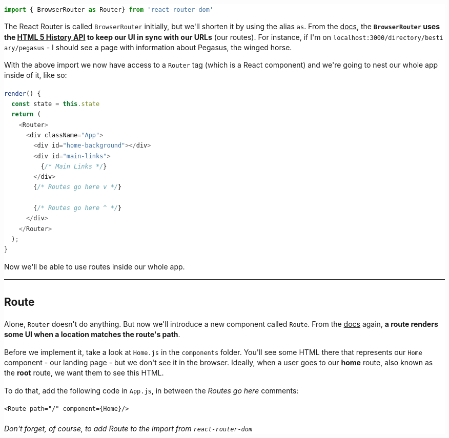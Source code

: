 ```javascript
import { BrowserRouter as Router} from 'react-router-dom'
```
  
The React Router is called `BrowserRouter` initially, but we'll shorten it by using the alias `as`. From the [docs](https://reacttraining.com/react-router/web/api/BrowserRouter), the **`BrowserRouter` uses the [HTML 5 History API](https://developer.mozilla.org/en-US/docs/Web/API/History_API) to keep our UI in sync with our URLs** (our routes). For instance, if I'm on `localhost:3000/directory/bestiary/pegasus` - I should see a page with information about Pegasus, the winged horse.

With the above import we now have access to a `Router` tag (which is a React component) and we're going to nest our whole app inside of it, like so:

```javascript
render() {
  const state = this.state
  return (
    <Router>
      <div className="App">
        <div id="home-background"></div>
        <div id="main-links">
          {/* Main Links */}
        </div>
        {/* Routes go here v */}

        {/* Routes go here ^ */}
      </div>
    </Router>
  );
}
```

Now we'll be able to use routes inside our whole app.

* * *

## Route

Alone, `Router` doesn't do anything. But now we'll introduce a new component called `Route`. From the [docs](https://github.com/ReactTraining/react-router/blob/master/packages/react-router/docs/api/Route.md) again, **a route renders some UI when a location matches the route's path**.

Before we implement it, take a look at `Home.js` in the `components` folder. You'll see some HTML there that represents our `Home` component - our landing page - but we don't see it in the browser. Ideally, when a user goes to our **home** route, also known as the **root** route, we want them to see this HTML.

To do that, add the following code in `App.js`, in between the _Routes go here_ comments:

```javscript
<Route path="/" component={Home}/>
```

###### Don't forget, of course, to add Route to the import from `react-router-dom`
